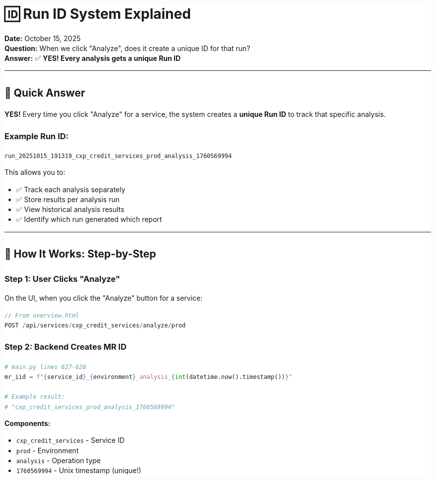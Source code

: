 # 🆔 Run ID System Explained

**Date:** October 15, 2025  
**Question:** When we click "Analyze", does it create a unique ID for that run?  
**Answer:** ✅ **YES! Every analysis gets a unique Run ID**

---

## 🎯 **Quick Answer**

**YES!** Every time you click "Analyze" for a service, the system creates a **unique Run ID** to track that specific analysis.

### **Example Run ID:**
```
run_20251015_191319_cxp_credit_services_prod_analysis_1760569994
```

This allows you to:
- ✅ Track each analysis separately
- ✅ Store results per analysis run
- ✅ View historical analysis results
- ✅ Identify which run generated which report

---

## 🔄 **How It Works: Step-by-Step**

### **Step 1: User Clicks "Analyze"**

On the UI, when you click the "Analyze" button for a service:

```javascript
// From overview.html
POST /api/services/cxp_credit_services/analyze/prod
```

### **Step 2: Backend Creates MR ID**

```python
# main.py lines 627-628
mr_iid = f"{service_id}_{environment}_analysis_{int(datetime.now().timestamp())}"

# Example result:
# "cxp_credit_services_prod_analysis_1760569994"
```

**Components:**
- `cxp_credit_services` - Service ID
- `prod` - Environment
- `analysis` - Operation type
- `1760569994` - Unix timestamp (unique!)
